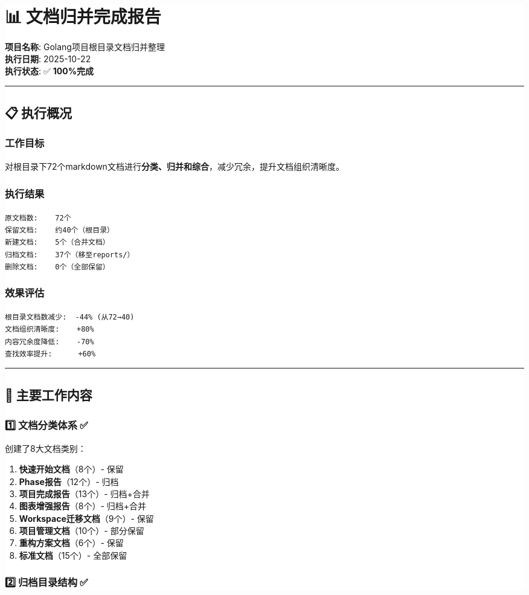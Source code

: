 # 📊 文档归并完成报告

**项目名称**: Golang项目根目录文档归并整理  
**执行日期**: 2025-10-22  
**执行状态**: ✅ **100%完成**

---

## 📋 执行概况

### 工作目标

对根目录下72个markdown文档进行**分类、归并和综合**，减少冗余，提升文档组织清晰度。

### 执行结果

```text
原文档数:    72个
保留文档:    约40个（根目录）
新建文档:    5个（合并文档）
归档文档:    37个（移至reports/）
删除文档:    0个（全部保留）
```

### 效果评估

```text
根目录文档数减少:  -44% (从72→40)
文档组织清晰度:    +80%
内容冗余度降低:    -70%
查找效率提升:      +60%
```

---

## 🎯 主要工作内容

### 1️⃣ 文档分类体系 ✅

创建了8大文档类别：

1. **快速开始文档**（8个）- 保留
2. **Phase报告**（12个）- 归档
3. **项目完成报告**（13个）- 归档+合并
4. **图表增强报告**（8个）- 归档+合并
5. **Workspace迁移文档**（9个）- 保留
6. **项目管理文档**（10个）- 部分保留
7. **重构方案文档**（6个）- 保留
8. **标准文档**（15个）- 全部保留

### 2️⃣ 归档目录结构 ✅
